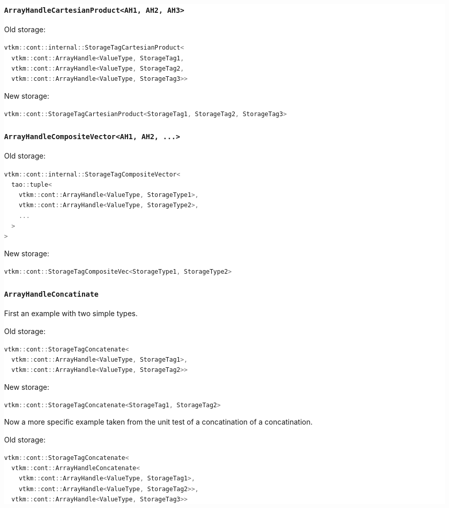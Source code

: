 ### `ArrayHandleCartesianProduct<AH1, AH2, AH3>`

Old storage:
``` cpp
vtkm::cont::internal::StorageTagCartesianProduct<
  vtkm::cont::ArrayHandle<ValueType, StorageTag1,
  vtkm::cont::ArrayHandle<ValueType, StorageTag2,
  vtkm::cont::ArrayHandle<ValueType, StorageTag3>>
```

New storage:
``` cpp
vtkm::cont::StorageTagCartesianProduct<StorageTag1, StorageTag2, StorageTag3>
```

### `ArrayHandleCompositeVector<AH1, AH2, ...>`

Old storage:
``` cpp
vtkm::cont::internal::StorageTagCompositeVector<
  tao::tuple<
    vtkm::cont::ArrayHandle<ValueType, StorageType1>, 
	vtkm::cont::ArrayHandle<ValueType, StorageType2>,
	...
  >
>
```

New storage:
``` cpp
vtkm::cont::StorageTagCompositeVec<StorageType1, StorageType2>
```

### `ArrayHandleConcatinate`

First an example with two simple types.

Old storage:
``` cpp
vtkm::cont::StorageTagConcatenate<
  vtkm::cont::ArrayHandle<ValueType, StorageTag1>,
  vtkm::cont::ArrayHandle<ValueType, StorageTag2>>
```

New storage:
``` cpp
vtkm::cont::StorageTagConcatenate<StorageTag1, StorageTag2>
```

Now a more specific example taken from the unit test of a concatination of a concatination.

Old storage:
``` cpp
vtkm::cont::StorageTagConcatenate<
  vtkm::cont::ArrayHandleConcatenate<
    vtkm::cont::ArrayHandle<ValueType, StorageTag1>,
	vtkm::cont::ArrayHandle<ValueType, StorageTag2>>,
  vtkm::cont::ArrayHandle<ValueType, StorageTag3>>
```
